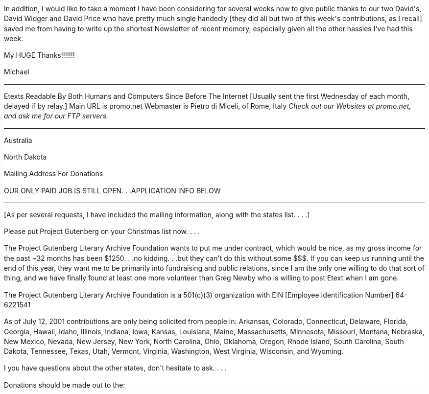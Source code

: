 In addition, I would like to take a moment I have been considering
for several weeks now to give public thanks to our two David's,
David Widger and David Price who have pretty much single handedly
[they did all but two of this week's contributions, as I recall]
saved me from having to write up the shortest Newsletter of recent
memory, especially given all the other hassles I've had this week.

My HUGE Thanks!!!!!!!

Michael

***

Etexts Readable By Both Humans and Computers Since Before The Internet
[Usually sent the first Wednesday of each month, delayed if by relay.]
Main URL is promo.net    Webmaster is Pietro di Miceli, of Rome, Italy
*Check out our Websites at promo.net, and ask me for our FTP servers.*

***

Australia

North Dakota

Mailing Address For Donations

OUR ONLY PAID JOB IS STILL OPEN. . .APPLICATION INFO BELOW

***

[As per several requests, I have included the mailing information,
along with the states list. . . .]

Please put Project Gutenberg on your Christmas list now. . . .

The Project Gutenberg Literary Archive Foundation wants to put me under
contract, which would be nice, as my gross income for the past ~32 months
has been $1250. . .no kidding. . .but they can't do this without some $$$.
If you can keep us running until the end of this year, they want me to be
primarily into fundraising and public relations, since I am the only one
willing to do that sort of thing, and we have finally found at least one
more volunteer than Greg Newby who is willing to post Etext when I am gone.

The Project Gutenberg Literary Archive Foundation is a 501(c)(3)
organization with EIN [Employee Identification Number] 64-6221541


As of July 12, 2001 contributions are only being solicited from people in:
Arkansas, Colorado, Connecticut, Delaware, Florida, Georgia, Hawaii, Idaho,
Illinois, Indiana, Iowa, Kansas, Louisiana, Maine, Massachusetts, Minnesota,
Missouri, Montana, Nebraska, New Mexico, Nevada, New Jersey, New York, North
Carolina, Ohio, Oklahoma, Oregon, Rhode Island, South Carolina, South Dakota,
Tennessee, Texas, Utah, Vermont, Virginia, Washington, West Virginia,
Wisconsin, and Wyoming.

I you have questions about the other states, don't hesitate to ask. . . .


Donations should be made out to the:
